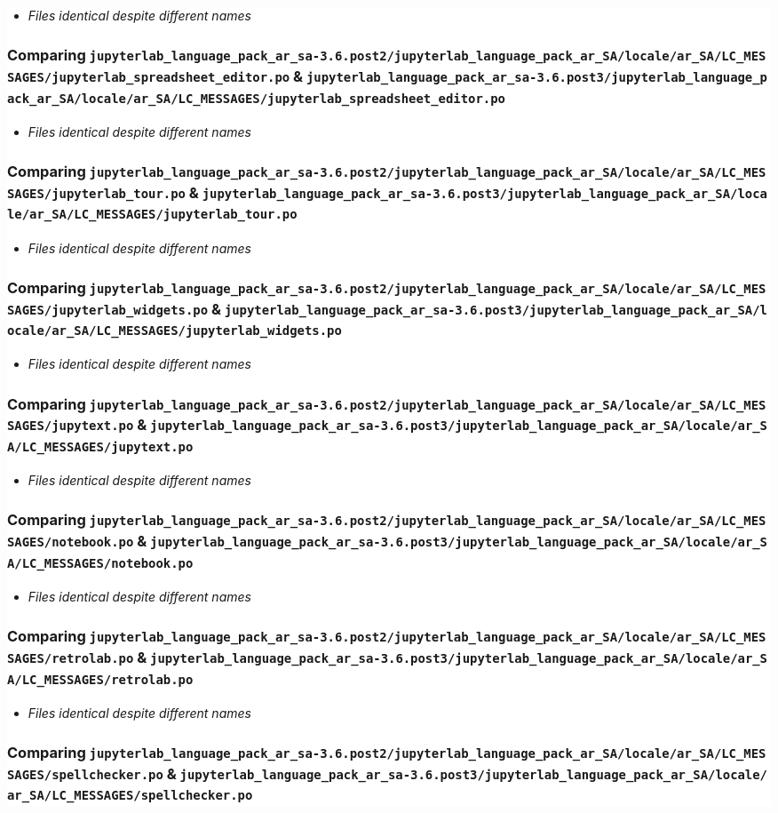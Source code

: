  * *Files identical despite different names*

### Comparing `jupyterlab_language_pack_ar_sa-3.6.post2/jupyterlab_language_pack_ar_SA/locale/ar_SA/LC_MESSAGES/jupyterlab_spreadsheet_editor.po` & `jupyterlab_language_pack_ar_sa-3.6.post3/jupyterlab_language_pack_ar_SA/locale/ar_SA/LC_MESSAGES/jupyterlab_spreadsheet_editor.po`

 * *Files identical despite different names*

### Comparing `jupyterlab_language_pack_ar_sa-3.6.post2/jupyterlab_language_pack_ar_SA/locale/ar_SA/LC_MESSAGES/jupyterlab_tour.po` & `jupyterlab_language_pack_ar_sa-3.6.post3/jupyterlab_language_pack_ar_SA/locale/ar_SA/LC_MESSAGES/jupyterlab_tour.po`

 * *Files identical despite different names*

### Comparing `jupyterlab_language_pack_ar_sa-3.6.post2/jupyterlab_language_pack_ar_SA/locale/ar_SA/LC_MESSAGES/jupyterlab_widgets.po` & `jupyterlab_language_pack_ar_sa-3.6.post3/jupyterlab_language_pack_ar_SA/locale/ar_SA/LC_MESSAGES/jupyterlab_widgets.po`

 * *Files identical despite different names*

### Comparing `jupyterlab_language_pack_ar_sa-3.6.post2/jupyterlab_language_pack_ar_SA/locale/ar_SA/LC_MESSAGES/jupytext.po` & `jupyterlab_language_pack_ar_sa-3.6.post3/jupyterlab_language_pack_ar_SA/locale/ar_SA/LC_MESSAGES/jupytext.po`

 * *Files identical despite different names*

### Comparing `jupyterlab_language_pack_ar_sa-3.6.post2/jupyterlab_language_pack_ar_SA/locale/ar_SA/LC_MESSAGES/notebook.po` & `jupyterlab_language_pack_ar_sa-3.6.post3/jupyterlab_language_pack_ar_SA/locale/ar_SA/LC_MESSAGES/notebook.po`

 * *Files identical despite different names*

### Comparing `jupyterlab_language_pack_ar_sa-3.6.post2/jupyterlab_language_pack_ar_SA/locale/ar_SA/LC_MESSAGES/retrolab.po` & `jupyterlab_language_pack_ar_sa-3.6.post3/jupyterlab_language_pack_ar_SA/locale/ar_SA/LC_MESSAGES/retrolab.po`

 * *Files identical despite different names*

### Comparing `jupyterlab_language_pack_ar_sa-3.6.post2/jupyterlab_language_pack_ar_SA/locale/ar_SA/LC_MESSAGES/spellchecker.po` & `jupyterlab_language_pack_ar_sa-3.6.post3/jupyterlab_language_pack_ar_SA/locale/ar_SA/LC_MESSAGES/spellchecker.po`
